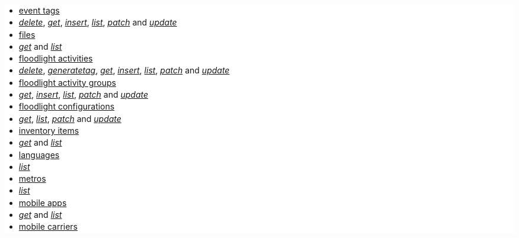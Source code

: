 * [event tags](https://docs.rs/google-dfareporting3d4/5.0.2-beta-1+20230118/google_dfareporting3d4/api::EventTag)
 * [*delete*](https://docs.rs/google-dfareporting3d4/5.0.2-beta-1+20230118/google_dfareporting3d4/api::EventTagDeleteCall), [*get*](https://docs.rs/google-dfareporting3d4/5.0.2-beta-1+20230118/google_dfareporting3d4/api::EventTagGetCall), [*insert*](https://docs.rs/google-dfareporting3d4/5.0.2-beta-1+20230118/google_dfareporting3d4/api::EventTagInsertCall), [*list*](https://docs.rs/google-dfareporting3d4/5.0.2-beta-1+20230118/google_dfareporting3d4/api::EventTagListCall), [*patch*](https://docs.rs/google-dfareporting3d4/5.0.2-beta-1+20230118/google_dfareporting3d4/api::EventTagPatchCall) and [*update*](https://docs.rs/google-dfareporting3d4/5.0.2-beta-1+20230118/google_dfareporting3d4/api::EventTagUpdateCall)
* [files](https://docs.rs/google-dfareporting3d4/5.0.2-beta-1+20230118/google_dfareporting3d4/api::File)
 * [*get*](https://docs.rs/google-dfareporting3d4/5.0.2-beta-1+20230118/google_dfareporting3d4/api::FileGetCall) and [*list*](https://docs.rs/google-dfareporting3d4/5.0.2-beta-1+20230118/google_dfareporting3d4/api::FileListCall)
* [floodlight activities](https://docs.rs/google-dfareporting3d4/5.0.2-beta-1+20230118/google_dfareporting3d4/api::FloodlightActivity)
 * [*delete*](https://docs.rs/google-dfareporting3d4/5.0.2-beta-1+20230118/google_dfareporting3d4/api::FloodlightActivityDeleteCall), [*generatetag*](https://docs.rs/google-dfareporting3d4/5.0.2-beta-1+20230118/google_dfareporting3d4/api::FloodlightActivityGeneratetagCall), [*get*](https://docs.rs/google-dfareporting3d4/5.0.2-beta-1+20230118/google_dfareporting3d4/api::FloodlightActivityGetCall), [*insert*](https://docs.rs/google-dfareporting3d4/5.0.2-beta-1+20230118/google_dfareporting3d4/api::FloodlightActivityInsertCall), [*list*](https://docs.rs/google-dfareporting3d4/5.0.2-beta-1+20230118/google_dfareporting3d4/api::FloodlightActivityListCall), [*patch*](https://docs.rs/google-dfareporting3d4/5.0.2-beta-1+20230118/google_dfareporting3d4/api::FloodlightActivityPatchCall) and [*update*](https://docs.rs/google-dfareporting3d4/5.0.2-beta-1+20230118/google_dfareporting3d4/api::FloodlightActivityUpdateCall)
* [floodlight activity groups](https://docs.rs/google-dfareporting3d4/5.0.2-beta-1+20230118/google_dfareporting3d4/api::FloodlightActivityGroup)
 * [*get*](https://docs.rs/google-dfareporting3d4/5.0.2-beta-1+20230118/google_dfareporting3d4/api::FloodlightActivityGroupGetCall), [*insert*](https://docs.rs/google-dfareporting3d4/5.0.2-beta-1+20230118/google_dfareporting3d4/api::FloodlightActivityGroupInsertCall), [*list*](https://docs.rs/google-dfareporting3d4/5.0.2-beta-1+20230118/google_dfareporting3d4/api::FloodlightActivityGroupListCall), [*patch*](https://docs.rs/google-dfareporting3d4/5.0.2-beta-1+20230118/google_dfareporting3d4/api::FloodlightActivityGroupPatchCall) and [*update*](https://docs.rs/google-dfareporting3d4/5.0.2-beta-1+20230118/google_dfareporting3d4/api::FloodlightActivityGroupUpdateCall)
* [floodlight configurations](https://docs.rs/google-dfareporting3d4/5.0.2-beta-1+20230118/google_dfareporting3d4/api::FloodlightConfiguration)
 * [*get*](https://docs.rs/google-dfareporting3d4/5.0.2-beta-1+20230118/google_dfareporting3d4/api::FloodlightConfigurationGetCall), [*list*](https://docs.rs/google-dfareporting3d4/5.0.2-beta-1+20230118/google_dfareporting3d4/api::FloodlightConfigurationListCall), [*patch*](https://docs.rs/google-dfareporting3d4/5.0.2-beta-1+20230118/google_dfareporting3d4/api::FloodlightConfigurationPatchCall) and [*update*](https://docs.rs/google-dfareporting3d4/5.0.2-beta-1+20230118/google_dfareporting3d4/api::FloodlightConfigurationUpdateCall)
* [inventory items](https://docs.rs/google-dfareporting3d4/5.0.2-beta-1+20230118/google_dfareporting3d4/api::InventoryItem)
 * [*get*](https://docs.rs/google-dfareporting3d4/5.0.2-beta-1+20230118/google_dfareporting3d4/api::InventoryItemGetCall) and [*list*](https://docs.rs/google-dfareporting3d4/5.0.2-beta-1+20230118/google_dfareporting3d4/api::InventoryItemListCall)
* [languages](https://docs.rs/google-dfareporting3d4/5.0.2-beta-1+20230118/google_dfareporting3d4/api::Language)
 * [*list*](https://docs.rs/google-dfareporting3d4/5.0.2-beta-1+20230118/google_dfareporting3d4/api::LanguageListCall)
* [metros](https://docs.rs/google-dfareporting3d4/5.0.2-beta-1+20230118/google_dfareporting3d4/api::Metro)
 * [*list*](https://docs.rs/google-dfareporting3d4/5.0.2-beta-1+20230118/google_dfareporting3d4/api::MetroListCall)
* [mobile apps](https://docs.rs/google-dfareporting3d4/5.0.2-beta-1+20230118/google_dfareporting3d4/api::MobileApp)
 * [*get*](https://docs.rs/google-dfareporting3d4/5.0.2-beta-1+20230118/google_dfareporting3d4/api::MobileAppGetCall) and [*list*](https://docs.rs/google-dfareporting3d4/5.0.2-beta-1+20230118/google_dfareporting3d4/api::MobileAppListCall)
* [mobile carriers](https://docs.rs/google-dfareporting3d4/5.0.2-beta-1+20230118/google_dfareporting3d4/api::MobileCarrier)